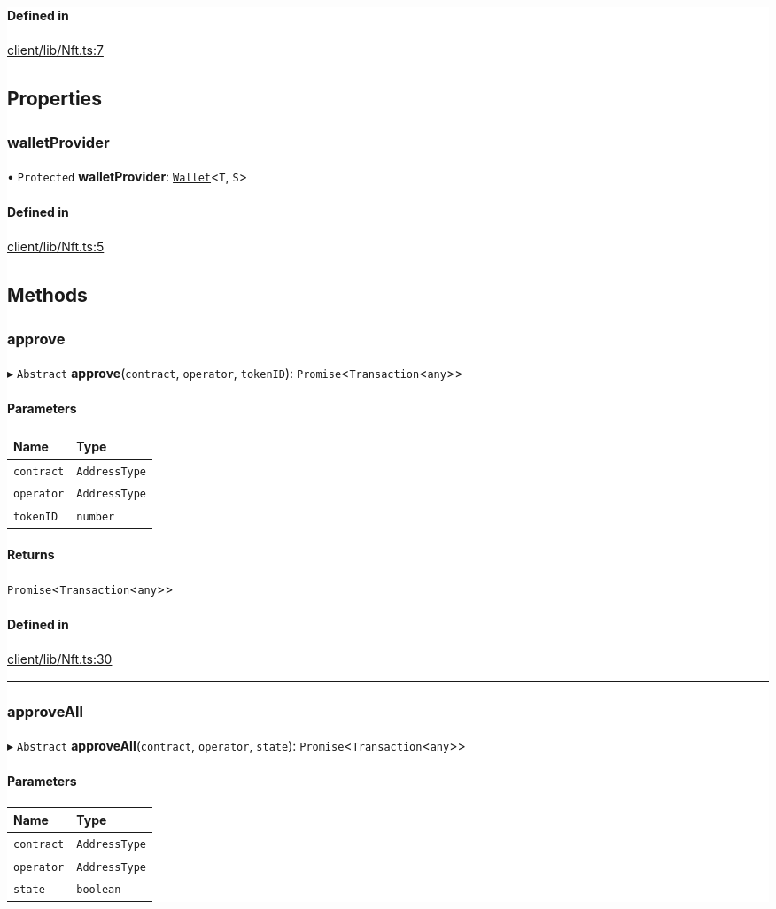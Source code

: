 #### Defined in

[client/lib/Nft.ts:7](https://github.com/liquality/chainabstractionlayer/blob/9cc13847/packages/client/lib/Nft.ts#L7)

## Properties

### walletProvider

• `Protected` **walletProvider**: [`Wallet`](../wiki/@liquality.client.Wallet)<`T`, `S`\>

#### Defined in

[client/lib/Nft.ts:5](https://github.com/liquality/chainabstractionlayer/blob/9cc13847/packages/client/lib/Nft.ts#L5)

## Methods

### approve

▸ `Abstract` **approve**(`contract`, `operator`, `tokenID`): `Promise`<`Transaction`<`any`\>\>

#### Parameters

| Name | Type |
| :------ | :------ |
| `contract` | `AddressType` |
| `operator` | `AddressType` |
| `tokenID` | `number` |

#### Returns

`Promise`<`Transaction`<`any`\>\>

#### Defined in

[client/lib/Nft.ts:30](https://github.com/liquality/chainabstractionlayer/blob/9cc13847/packages/client/lib/Nft.ts#L30)

___

### approveAll

▸ `Abstract` **approveAll**(`contract`, `operator`, `state`): `Promise`<`Transaction`<`any`\>\>

#### Parameters

| Name | Type |
| :------ | :------ |
| `contract` | `AddressType` |
| `operator` | `AddressType` |
| `state` | `boolean` |
